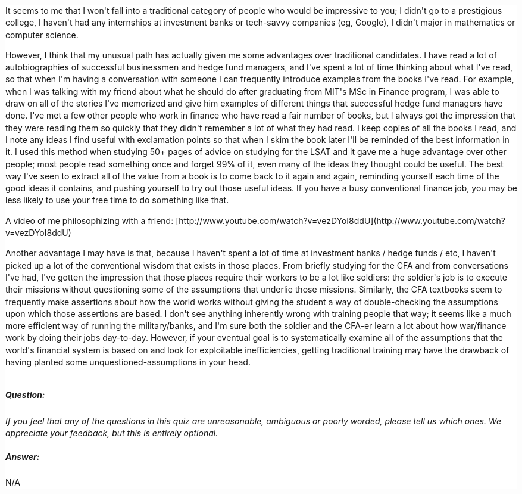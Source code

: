 It seems to me that I won't fall into a traditional category of people who would be impressive to you; I didn't go to a
prestigious college, I haven't had any internships at investment banks or tech-savvy companies (eg, Google), I didn't major in
 mathematics or computer science.

However, I think that my unusual path has actually given me some advantages over traditional candidates. I have read a lot of
autobiographies of successful businessmen and hedge fund managers, and I've spent a lot of time thinking about what I've
read, so that when I'm having a conversation with someone I can frequently introduce examples from the books I've read. For
 example, when I was talking with my friend about what he should do after graduating from MIT's MSc in Finance program, I was
 able to draw on all of the stories I've memorized and give him examples of different things that successful hedge fund managers
 have done. I've met a few other people who work in finance who have read a fair number of books, but I always got the impression
  that they were reading them so quickly that they didn't remember a lot of what they had read. I keep copies of all the books I
   read, and I note any ideas I find useful with exclamation points so that when I skim the book later I'll be reminded of the
    best information in it. I used this method when studying 50+ pages of advice on studying for the LSAT and it gave me a huge
     advantage over other people; most people read something once and forget 99% of it, even many of the ideas they thought could be
      useful. The best way I've seen to extract all of the value from a book is to come back to it again and again, reminding
      yourself each time of the good ideas it contains, and pushing yourself to try out those useful ideas. If you have a busy
      conventional finance job, you may be less likely to use your free time to do something like that.

A video of me philosophizing with a friend:
 [http://www.youtube.com/watch?v=vezDYoI8ddU](http://www.youtube.com/watch?v=vezDYoI8ddU)

Another advantage I may have is that, because I haven't spent a lot of time at investment banks / hedge funds / etc, I haven't
 picked up a lot of the conventional wisdom that exists in those places. From briefly studying for the CFA and from conversations
  I've had, I've gotten the impression that those places require their workers to be a lot like soldiers: the soldier's
   job is to execute their missions without questioning some of the assumptions that underlie those missions. Similarly, the CFA
   textbooks seem to frequently make assertions about how the world works without giving the student a way of double-checking the
   assumptions upon which those assertions are based. I don't see anything inherently wrong with training people that way; it
   seems like a much more efficient way of running the military/banks, and I'm sure both the soldier and the CFA-er learn a lot
    about how war/finance work by doing their jobs day-to-day. However, if your eventual goal is to systematically examine all of
    the assumptions that the world's financial system is based on and look for exploitable inefficiencies, getting traditional
    training may have the drawback of having planted some unquestioned-assumptions in your head.

---

##### Question:
_If you feel that any of the questions in this quiz are unreasonable, ambiguous or poorly worded, please tell us which ones. We
appreciate your feedback, but this is entirely optional._

##### Answer:
N/A